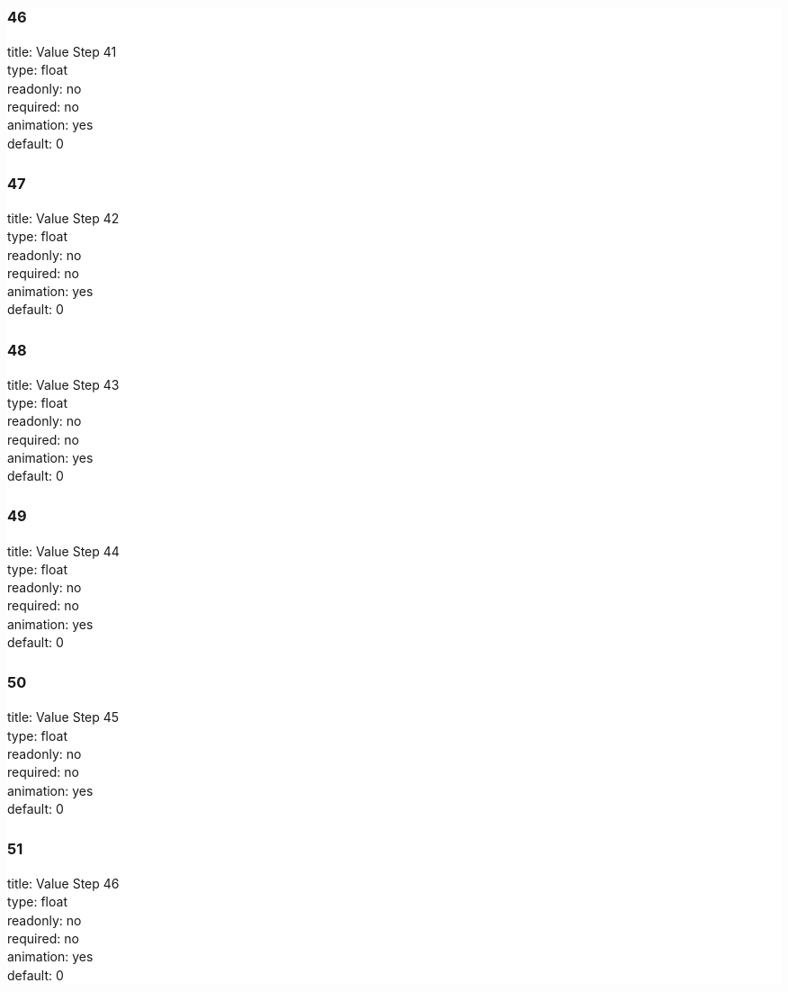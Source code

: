 ### 46

title: Value Step 41    
type: float  
readonly: no  
required: no  
animation: yes  
default: 0  

### 47

title: Value Step 42    
type: float  
readonly: no  
required: no  
animation: yes  
default: 0  

### 48

title: Value Step 43    
type: float  
readonly: no  
required: no  
animation: yes  
default: 0  

### 49

title: Value Step 44    
type: float  
readonly: no  
required: no  
animation: yes  
default: 0  

### 50

title: Value Step 45    
type: float  
readonly: no  
required: no  
animation: yes  
default: 0  

### 51

title: Value Step 46    
type: float  
readonly: no  
required: no  
animation: yes  
default: 0  
